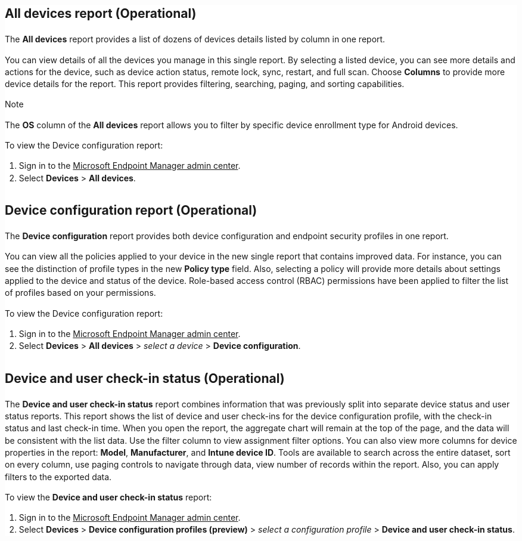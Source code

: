 ## All devices report (Operational)

The **All devices** report provides a list of dozens of devices details listed by column in one report.

You can view details of all the devices you manage in this single report. By selecting a listed device, you can see more details and actions for the device, such as device action status, remote lock, sync, restart, and full scan. Choose **Columns** to provide more device details for the report. This report provides filtering, searching, paging, and sorting capabilities.

> [!NOTE]
> The **OS** column of the **All devices** report allows you to filter by specific device enrollment type for Android devices.

To view the Device configuration report:

1. Sign in to the [Microsoft Endpoint Manager admin center](https://go.microsoft.com/fwlink/?linkid=2109431).
2. Select **Devices** > **All devices**.

## Device configuration report (Operational)

The **Device configuration** report provides both device configuration and endpoint security profiles in one report.

You can view all the policies applied to your device in the new single report that contains improved data. For instance, you can see the distinction of profile types in the new **Policy type** field. Also, selecting a policy will provide more details about settings applied to the device and status of the device. Role-based access control (RBAC) permissions have been applied to filter the list of profiles based on your permissions.

To view the Device configuration report:

1. Sign in to the [Microsoft Endpoint Manager admin center](https://go.microsoft.com/fwlink/?linkid=2109431).
2. Select **Devices** > **All devices** > *select a device* > **Device configuration**.

## Device and user check-in status (Operational)

The **Device and user check-in status** report combines information that was previously split into separate device status and user status reports. This report shows the list of device and user check-ins for the device configuration profile, with the check-in status and last check-in time. When you open the report, the aggregate chart will remain at the top of the page, and the data will be consistent with the list data. Use the filter column to view assignment filter options. You can also view more columns for device properties in the report: **Model**, **Manufacturer**, and **Intune device ID**. Tools are available to search across the entire dataset, sort on every column, use paging controls to navigate through data, view number of records within the report. Also, you can apply filters to the exported data.

To view the **Device and user check-in status** report:

1. Sign in to the [Microsoft Endpoint Manager admin center](https://go.microsoft.com/fwlink/?linkid=2109431).
2. Select **Devices** > **Device configuration profiles (preview)** > *select a configuration profile* > **Device and user check-in status**.
